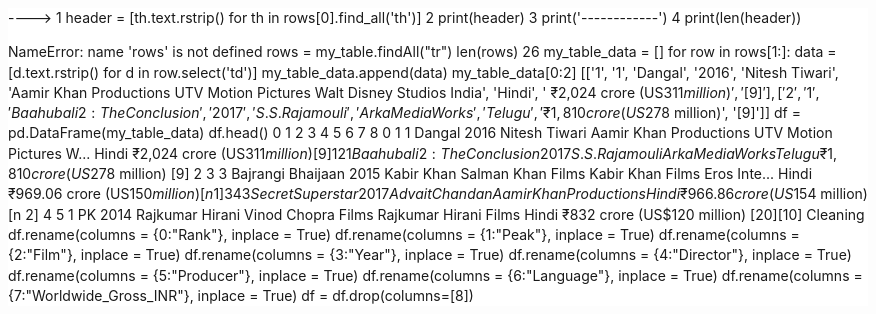 ----> 1 header = [th.text.rstrip() for th in rows[0].find_all('th')]
      2 print(header)
      3 print('------------')
      4 print(len(header))

NameError: name 'rows' is not defined
rows = my_table.findAll("tr")
len(rows)
26
my_table_data = []
for row in rows[1:]:
            data = [d.text.rstrip() for d in row.select('td')]
            my_table_data.append(data)
my_table_data[0:2]
[['1',
  '1',
  'Dangal',
  '2016',
  'Nitesh Tiwari',
  'Aamir Khan Productions  UTV Motion Pictures  Walt Disney Studios India',
  'Hindi',
  ' ₹2,024 crore (US$311 million)',
  '[9]'],
 ['2',
  '1',
  'Baahubali 2: The Conclusion',
  '2017',
  'S. S. Rajamouli',
  'Arka Media Works',
  'Telugu',
  ' ₹1,810 crore (US$278 million)',
  '[9]']]
df = pd.DataFrame(my_table_data)
df.head()
0	1	2	3	4	5	6	7	8
0	1	1	Dangal	2016	Nitesh Tiwari	Aamir Khan Productions UTV Motion Pictures W...	Hindi	₹2,024 crore (US$311 million)	[9]
1	2	1	Baahubali 2: The Conclusion	2017	S. S. Rajamouli	Arka Media Works	Telugu	₹1,810 crore (US$278 million)	[9]
2	3	3	Bajrangi Bhaijaan	2015	Kabir Khan	Salman Khan Films Kabir Khan Films Eros Inte...	Hindi	₹969.06 crore (US$150 million)	[n 1]
3	4	3	Secret Superstar	2017	Advait Chandan	Aamir Khan Productions	Hindi	₹966.86 crore (US$154 million)	[n 2]
4	5	1	PK	2014	Rajkumar Hirani	Vinod Chopra Films Rajkumar Hirani Films	Hindi	₹832 crore (US$120 million)	[20][10]
Cleaning
df.rename(columns = {0:"Rank"}, inplace = True)
df.rename(columns = {1:"Peak"}, inplace = True)
df.rename(columns = {2:"Film"}, inplace = True)
df.rename(columns = {3:"Year"}, inplace = True)
df.rename(columns = {4:"Director"}, inplace = True)
df.rename(columns = {5:"Producer"}, inplace = True)
df.rename(columns = {6:"Language"}, inplace = True)
df.rename(columns = {7:"Worldwide_Gross_INR"}, inplace = True)
df = df.drop(columns=[8])
